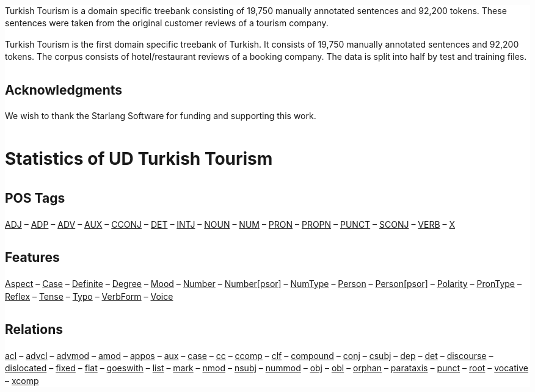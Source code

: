 Turkish Tourism is a domain specific treebank consisting of 19,750 manually annotated sentences and 92,200 tokens. These sentences were taken from the original customer reviews of a tourism company.


Turkish Tourism is the first domain specific treebank of Turkish. It consists of 19,750 manually annotated sentences and 92,200 tokens. The corpus consists of hotel/restaurant reviews of a booking company.
The data is split into half by test and training files.


## Acknowledgments

We wish to thank the Starlang Software for funding and supporting this work.



# Statistics of UD Turkish Tourism

## POS Tags

[ADJ](tr_tourism-pos-ADJ.html) – [ADP](tr_tourism-pos-ADP.html) – [ADV](tr_tourism-pos-ADV.html) – [AUX](tr_tourism-pos-AUX.html) – [CCONJ](tr_tourism-pos-CCONJ.html) – [DET](tr_tourism-pos-DET.html) – [INTJ](tr_tourism-pos-INTJ.html) – [NOUN](tr_tourism-pos-NOUN.html) – [NUM](tr_tourism-pos-NUM.html) – [PRON](tr_tourism-pos-PRON.html) – [PROPN](tr_tourism-pos-PROPN.html) – [PUNCT](tr_tourism-pos-PUNCT.html) – [SCONJ](tr_tourism-pos-SCONJ.html) – [VERB](tr_tourism-pos-VERB.html) – [X](tr_tourism-pos-X.html)

## Features

[Aspect](tr_tourism-feat-Aspect.html) – [Case](tr_tourism-feat-Case.html) – [Definite](tr_tourism-feat-Definite.html) – [Degree](tr_tourism-feat-Degree.html) – [Mood](tr_tourism-feat-Mood.html) – [Number](tr_tourism-feat-Number.html) – [Number[psor]](tr_tourism-feat-Number-psor.html) – [NumType](tr_tourism-feat-NumType.html) – [Person](tr_tourism-feat-Person.html) – [Person[psor]](tr_tourism-feat-Person-psor.html) – [Polarity](tr_tourism-feat-Polarity.html) – [PronType](tr_tourism-feat-PronType.html) – [Reflex](tr_tourism-feat-Reflex.html) – [Tense](tr_tourism-feat-Tense.html) – [Typo](tr_tourism-feat-Typo.html) – [VerbForm](tr_tourism-feat-VerbForm.html) – [Voice](tr_tourism-feat-Voice.html)

## Relations

[acl](tr_tourism-dep-acl.html) – [advcl](tr_tourism-dep-advcl.html) – [advmod](tr_tourism-dep-advmod.html) – [amod](tr_tourism-dep-amod.html) – [appos](tr_tourism-dep-appos.html) – [aux](tr_tourism-dep-aux.html) – [case](tr_tourism-dep-case.html) – [cc](tr_tourism-dep-cc.html) – [ccomp](tr_tourism-dep-ccomp.html) – [clf](tr_tourism-dep-clf.html) – [compound](tr_tourism-dep-compound.html) – [conj](tr_tourism-dep-conj.html) – [csubj](tr_tourism-dep-csubj.html) – [dep](tr_tourism-dep-dep.html) – [det](tr_tourism-dep-det.html) – [discourse](tr_tourism-dep-discourse.html) – [dislocated](tr_tourism-dep-dislocated.html) – [fixed](tr_tourism-dep-fixed.html) – [flat](tr_tourism-dep-flat.html) – [goeswith](tr_tourism-dep-goeswith.html) – [list](tr_tourism-dep-list.html) – [mark](tr_tourism-dep-mark.html) – [nmod](tr_tourism-dep-nmod.html) – [nsubj](tr_tourism-dep-nsubj.html) – [nummod](tr_tourism-dep-nummod.html) – [obj](tr_tourism-dep-obj.html) – [obl](tr_tourism-dep-obl.html) – [orphan](tr_tourism-dep-orphan.html) – [parataxis](tr_tourism-dep-parataxis.html) – [punct](tr_tourism-dep-punct.html) – [root](tr_tourism-dep-root.html) – [vocative](tr_tourism-dep-vocative.html) – [xcomp](tr_tourism-dep-xcomp.html)
